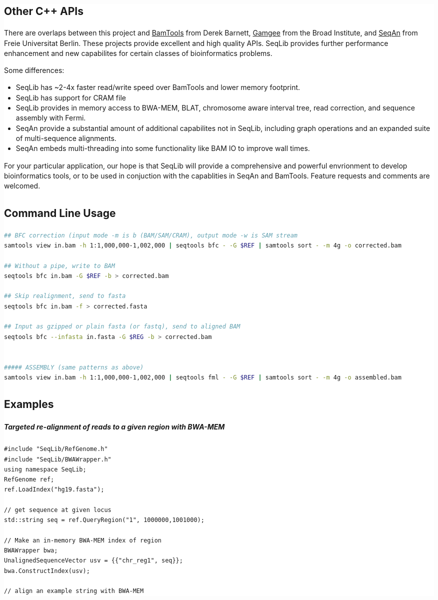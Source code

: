 Other C++ APIs
------------------------------
There are overlaps between this project and [BamTools][BT] from Derek Barnett, [Gamgee][gam]
from the Broad Institute, and [SeqAn][seqan] from Freie Universitat Berlin. These projects
provide excellent and high quality APIs. SeqLib provides further performance enhancement and new capabilites for certain classes of
bioinformatics problems.

Some differences:
* SeqLib has ~2-4x faster read/write speed over BamTools and lower memory footprint.
* SeqLib has support for CRAM file
* SeqLib provides in memory access to BWA-MEM, BLAT, chromosome aware interval tree, read correction, and sequence assembly with Fermi.
* SeqAn provide a substantial amount of additional capabilites not in SeqLib, including graph operations and an expanded suite of multi-sequence alignments.
* SeqAn embeds multi-threading into some functionality like BAM IO to improve wall times.

For your particular application, our hope is that SeqLib will provide a comprehensive and powerful envrionment to develop
bioinformatics tools, or to be used in conjuction with the capablities in SeqAn and BamTools. Feature requests and comments are welcomed.

Command Line Usage
------------------
```bash
## BFC correction (input mode -m is b (BAM/SAM/CRAM), output mode -w is SAM stream
samtools view in.bam -h 1:1,000,000-1,002,000 | seqtools bfc - -G $REF | samtools sort - -m 4g -o corrected.bam

## Without a pipe, write to BAM
seqtools bfc in.bam -G $REF -b > corrected.bam

## Skip realignment, send to fasta
seqtools bfc in.bam -f > corrected.fasta

## Input as gzipped or plain fasta (or fastq), send to aligned BAM
seqtools bfc --infasta in.fasta -G $REG -b > corrected.bam


##### ASSEMBLY (same patterns as above)
samtools view in.bam -h 1:1,000,000-1,002,000 | seqtools fml - -G $REF | samtools sort - -m 4g -o assembled.bam

```

Examples
--------
##### Targeted re-alignment of reads to a given region with BWA-MEM
```
#include "SeqLib/RefGenome.h"
#include "SeqLib/BWAWrapper.h"
using namespace SeqLib;
RefGenome ref;
ref.LoadIndex("hg19.fasta");

// get sequence at given locus
std::string seq = ref.QueryRegion("1", 1000000,1001000);

// Make an in-memory BWA-MEM index of region
BWAWrapper bwa;
UnalignedSequenceVector usv = {{"chr_reg1", seq}};
bwa.ConstructIndex(usv);

// align an example string with BWA-MEM
```

[htslib]: https://github.com/samtools/htslib.git
[SGA]: https://github.com/jts/sga
[BLAT]: https://genome.ucsc.edu/cgi-bin/hgBlat?command=start
[BWA]: https://github.com/lh3/bwa
[license]: https://github.com/walaj/SeqLib/blob/master/LICENSE
[BamTools]: https://raw.githubusercontent.com/wiki/pezmaster31/bamtools/Tutorial_Toolkit_BamTools-1.0.pdf
[API]: http://pezmaster31.github.io/bamtools/annotated.html
[htmldoc]: http://walaj.github.io/seqlibdocs/doxygen
[var]: https://github.com/walaj/VariantBam
[BT]: https://github.com/pezmaster31/bamtools
[seqan]: https://www.seqan.de
[gam]: https://github.com/broadinstitute/gamgee
[int]: https://github.com/ekg/intervaltree.git
[fermi]: https://github.com/lh3/fermi-lite
[bfc]: https://github.com/lh3/bfc
